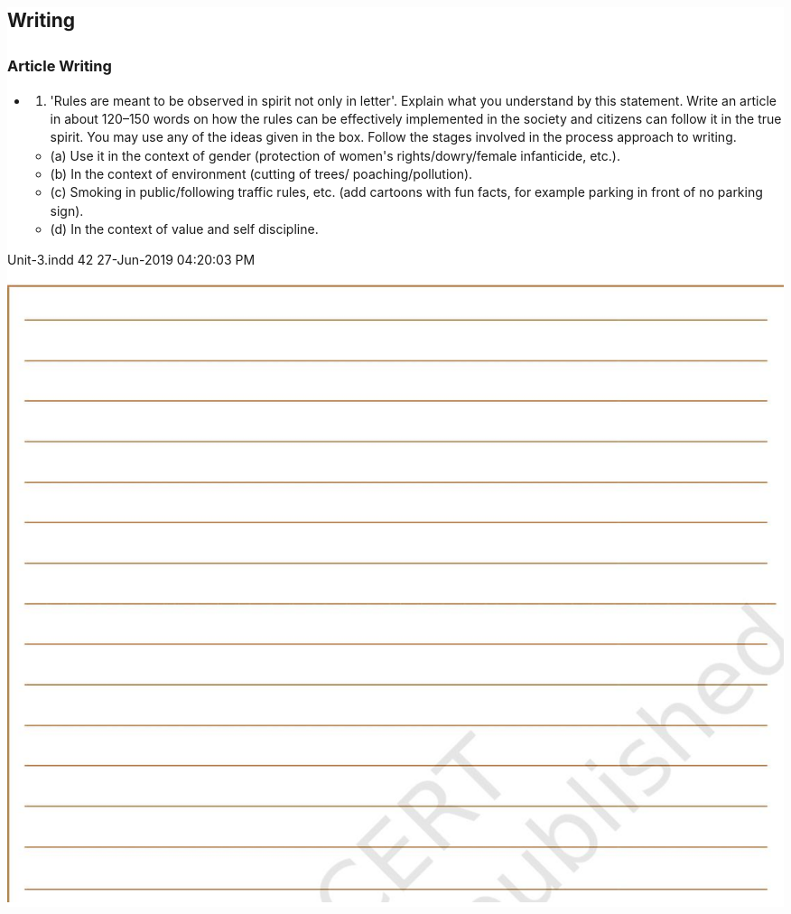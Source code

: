 ## Writing

### Article Writing

- 1. 'Rules are meant to be observed in spirit not only in letter'. Explain what you understand by this statement. Write an article in about 120–150 words on how the rules can be effectively implemented in the society and citizens can follow it in the true spirit. You may use any of the ideas given in the box. Follow the stages involved in the process approach to writing.
	- (a) Use it in the context of gender (protection of women's rights/dowry/female infanticide, etc.).
	- (b) In the context of environment (cutting of trees/ poaching/pollution).
	- (c) Smoking in public/following traffic rules, etc. (add cartoons with fun facts, for example parking in front of no parking sign).
	- (d) In the context of value and self discipline.

Unit-3.indd 42 27-Jun-2019 04:20:03 PM

![](_page_12_Figure_0.jpeg)
